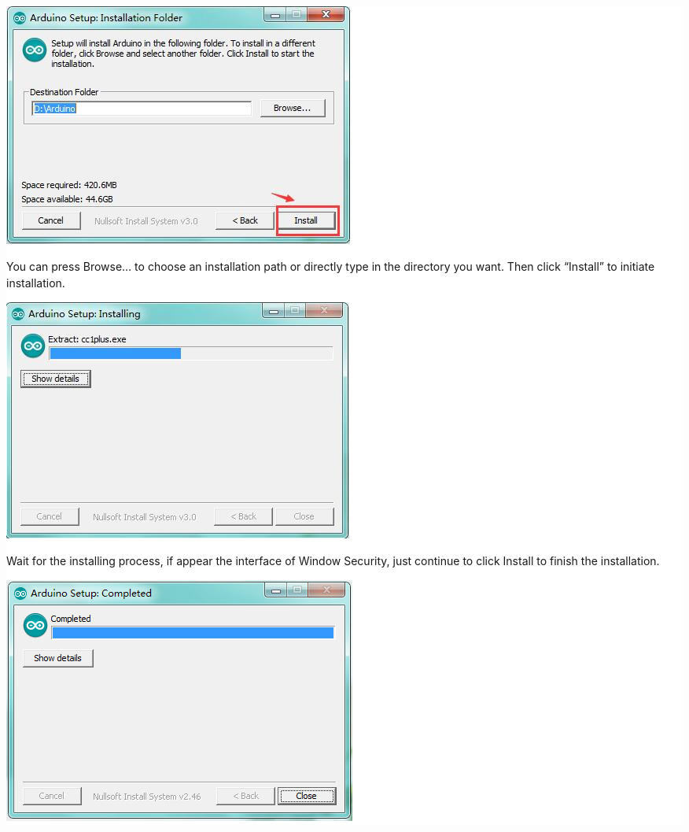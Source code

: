 ![](KS0342/media/567d62b3dfce772c3e969c653651f6ad.jpeg)

You can press Browse… to choose an installation path or directly type in the
directory you want. Then click “Install” to initiate installation.

![](KS0342/media/69d2c16b683d24d8c03109c853905f97.jpeg)

Wait for the installing process, if appear the interface of Window Security,
just continue to click Install to finish the installation.

![](KS0342/media/4201c1f8cfe13dad71fac63ae275820c.png)
